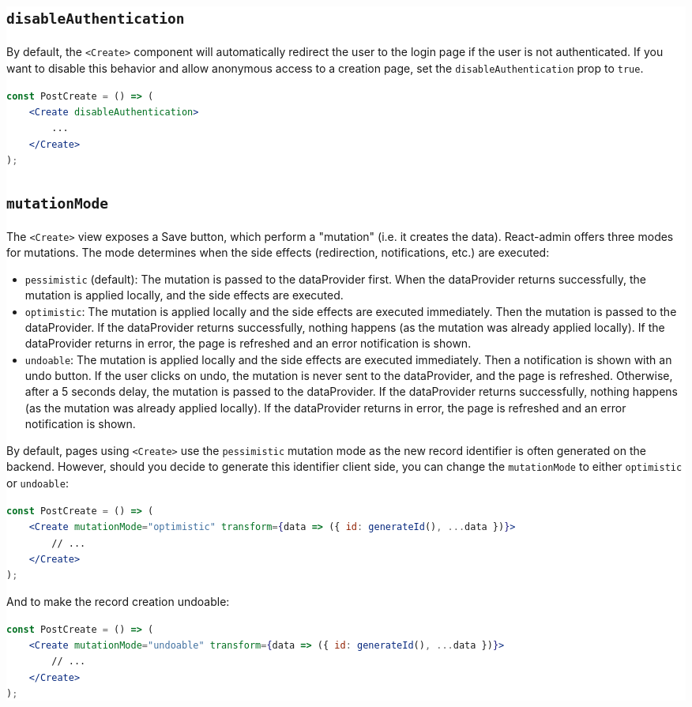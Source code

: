 ## `disableAuthentication`

By default, the `<Create>` component will automatically redirect the user to the login page if the user is not authenticated. If you want to disable this behavior and allow anonymous access to a creation page, set the `disableAuthentication` prop to `true`.

```jsx
const PostCreate = () => (
    <Create disableAuthentication>
        ...
    </Create>
);
```

## `mutationMode`

The `<Create>` view exposes a Save button, which perform a "mutation" (i.e. it creates the data). React-admin offers three modes for mutations. The mode determines when the side effects (redirection, notifications, etc.) are executed:

* `pessimistic` (default): The mutation is passed to the dataProvider first. When the dataProvider returns successfully, the mutation is applied locally, and the side effects are executed.
* `optimistic`: The mutation is applied locally and the side effects are executed immediately. Then the mutation is passed to the dataProvider. If the dataProvider returns successfully, nothing happens (as the mutation was already applied locally). If the dataProvider returns in error, the page is refreshed and an error notification is shown.
* `undoable`: The mutation is applied locally and the side effects are executed immediately. Then a notification is shown with an undo button. If the user clicks on undo, the mutation is never sent to the dataProvider, and the page is refreshed. Otherwise, after a 5 seconds delay, the mutation is passed to the dataProvider. If the dataProvider returns successfully, nothing happens (as the mutation was already applied locally). If the dataProvider returns in error, the page is refreshed and an error notification is shown.

By default, pages using `<Create>` use the `pessimistic` mutation mode as the new record identifier is often generated on the backend. However, should you decide to generate this identifier client side, you can change the `mutationMode` to either `optimistic` or `undoable`:

```jsx
const PostCreate = () => (
    <Create mutationMode="optimistic" transform={data => ({ id: generateId(), ...data })}>
        // ...
    </Create>
);
```

And to make the record creation undoable:

```jsx
const PostCreate = () => (
    <Create mutationMode="undoable" transform={data => ({ id: generateId(), ...data })}>
        // ...
    </Create>
);
```
